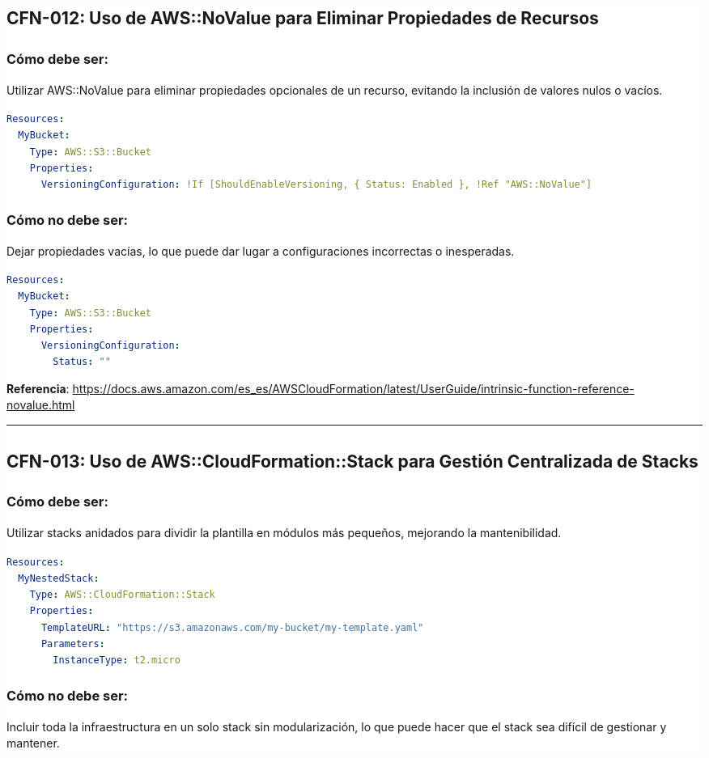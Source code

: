 
## **CFN-012: Uso de AWS::NoValue para Eliminar Propiedades de Recursos**

### **Cómo debe ser:**
Utilizar AWS::NoValue para eliminar propiedades opcionales de un recurso, evitando la inclusión de valores nulos o vacíos.

```yaml
Resources:
  MyBucket:
    Type: AWS::S3::Bucket
    Properties:
      VersioningConfiguration: !If [ShouldEnableVersioning, { Status: Enabled }, !Ref "AWS::NoValue"]
```

### **Cómo no debe ser:**
Dejar propiedades vacías, lo que puede dar lugar a configuraciones incorrectas o inesperadas.

```yaml
Resources:
  MyBucket:
    Type: AWS::S3::Bucket
    Properties:
      VersioningConfiguration: 
        Status: ""
```

**Referencia**: https://docs.aws.amazon.com/es_es/AWSCloudFormation/latest/UserGuide/intrinsic-function-reference-novalue.html

---

## **CFN-013: Uso de AWS::CloudFormation::Stack para Gestión Centralizada de Stacks**

### **Cómo debe ser:**
Utilizar stacks anidados para dividir la plantilla en módulos más pequeños, mejorando la mantenibilidad.

```yaml
Resources:
  MyNestedStack:
    Type: AWS::CloudFormation::Stack
    Properties:
      TemplateURL: "https://s3.amazonaws.com/my-bucket/my-template.yaml"
      Parameters:
        InstanceType: t2.micro
```

### **Cómo no debe ser:**
Incluir toda la infraestructura en un solo stack sin modularización, lo que puede hacer que el stack sea difícil de gestionar y mantener.
